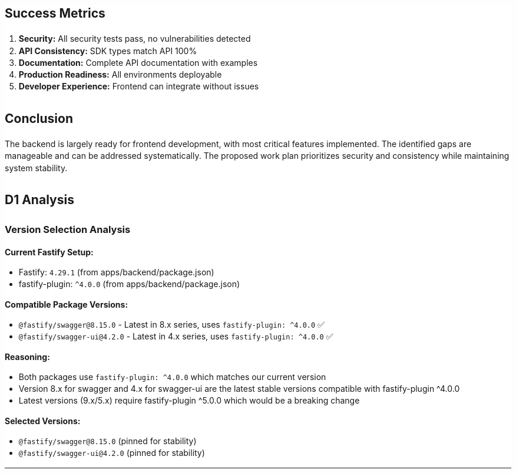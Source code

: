 ## Success Metrics

1. **Security:** All security tests pass, no vulnerabilities detected
2. **API Consistency:** SDK types match API 100%
3. **Documentation:** Complete API documentation with examples
4. **Production Readiness:** All environments deployable
5. **Developer Experience:** Frontend can integrate without issues

## Conclusion

The backend is largely ready for frontend development, with most critical features implemented. The identified gaps are manageable and can be addressed systematically. The proposed work plan prioritizes security and consistency while maintaining system stability.

## D1 Analysis

### Version Selection Analysis

**Current Fastify Setup:**
- Fastify: `4.29.1` (from apps/backend/package.json)
- fastify-plugin: `^4.0.0` (from apps/backend/package.json)

**Compatible Package Versions:**
- `@fastify/swagger@8.15.0` - Latest in 8.x series, uses `fastify-plugin: ^4.0.0` ✅
- `@fastify/swagger-ui@4.2.0` - Latest in 4.x series, uses `fastify-plugin: ^4.0.0` ✅

**Reasoning:**
- Both packages use `fastify-plugin: ^4.0.0` which matches our current version
- Version 8.x for swagger and 4.x for swagger-ui are the latest stable versions compatible with fastify-plugin ^4.0.0
- Latest versions (9.x/5.x) require fastify-plugin ^5.0.0 which would be a breaking change

**Selected Versions:**
- `@fastify/swagger@8.15.0` (pinned for stability)
- `@fastify/swagger-ui@4.2.0` (pinned for stability)

---

